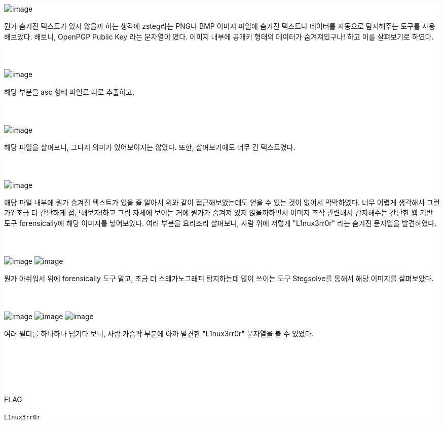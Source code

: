 <img width="502" height="186" alt="image" src="https://github.com/user-attachments/assets/4066479c-3377-48ca-ae43-93361b2b352b" />

뭔가 숨겨진 텍스트가 있지 않을까 하는 생각에 zsteg라는 PNG나 BMP 이미지 파일에 숨겨진 텍스트나 데이터를 자동으로 탐지해주는 도구를 사용해보았다. 해보니, OpenPGP Public Key 라는 문자열이 떴다. 이미지 내부에 공개키 형태의 데이터가 숨겨져있구나! 하고 이를 살펴보기로 하였다.

  <br>

</br>

<img width="420" height="114" alt="image" src="https://github.com/user-attachments/assets/8a83f1ec-e604-4ea4-9561-6e1a7acd0404" />

해당 부분을 asc 형태 파일로 따로 추출하고,

  <br>

</br>

<img width="652" height="554" alt="image" src="https://github.com/user-attachments/assets/be3659c8-8311-4bbe-962b-ce5373f214c9" />

해당 파일을 살펴보니, 그다지 의미가 있어보이지는 않았다. 또한, 살펴보기에도 너무 긴 텍스트였다.

  <br>

</br>

<img width="1272" height="1466" alt="image" src="https://github.com/user-attachments/assets/95274b68-c4c9-4ce1-8c8e-c39727091bef" />

해당 파일 내부에 뭔가 숨겨진 텍스트가 있을 줄 알아서 위와 같이 접근해보았는데도 얻을 수 있는 것이 없어서 막막하였다. 너무 어렵게 생각해서 그런가? 조금 더 간단하게 접근해보자!하고 그림 자체에 보이는 거에 뭔가가 숨겨져 있지 않을까하면서 이미지 조작 관련해서 감지해주는 간단한 웹 기반 도구 forensically에 해당 이미지를 넣어보았다. 여러 부분을 요리조리 살펴보니, 사람 위에 저렇게 "L1nux3rr0r" 라는 숨겨진 문자열을 발견하였다.

  <br>

</br>

<img width="976" height="130" alt="image" src="https://github.com/user-attachments/assets/28d147e4-0084-413c-9295-6c72d783d6de" />

<img width="1280" height="862" alt="image" src="https://github.com/user-attachments/assets/8e54b5cc-04cc-4237-9b92-514283dccb3e" />

뭔가 아쉬워서 위에 forensically 도구 말고, 조금 더 스테가노그래피 탐지하는데 많이 쓰이는 도구 Stegsolve를 통해서 해당 이미지를 살펴보았다.

 <br>

</br>

<img width="1280" height="738" alt="image" src="https://github.com/user-attachments/assets/a2b932f7-cc05-4a94-863c-a9a4cee17243" />

<img width="1280" height="758" alt="image" src="https://github.com/user-attachments/assets/ad931b55-ad3d-4308-a2fb-9104c565c336" />

<img width="1280" height="760" alt="image" src="https://github.com/user-attachments/assets/65f27c67-7cc7-4e06-b1a1-0f5f2b57afe6" />

여러 필터를 하나하나 넘기다 보니, 사람 가슴팍 부분에 아까 발견한 "L1nux3rr0r" 문자열을 볼 수 있었다.

 <br>

</br>
 <br>

</br>

FLAG 
```
L1nux3rr0r
```
